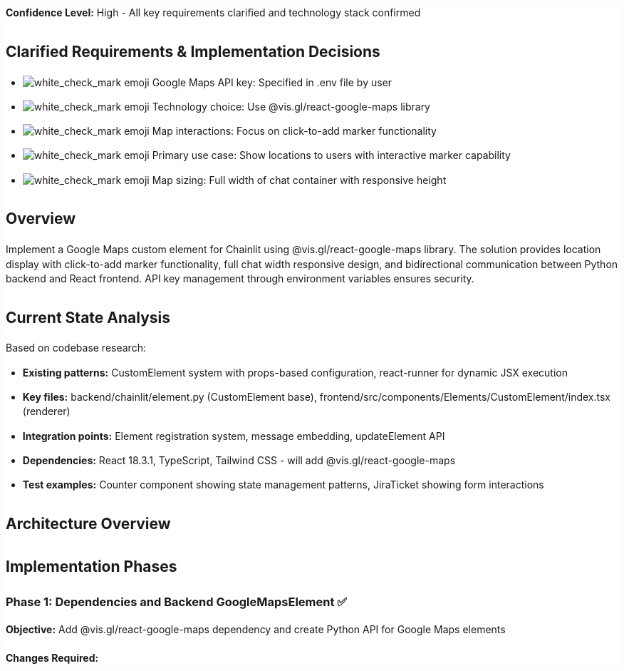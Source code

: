 **Confidence Level:** High - All key requirements clarified and technology stack confirmed

## Clarified Requirements & Implementation Decisions

-   ![white_check_mark emoji](https://cdn.jsdelivr.net/npm/emoji-datasource-apple/img/apple/64/2705.png) Google Maps API key: Specified in .env file by user
    
-   ![white_check_mark emoji](https://cdn.jsdelivr.net/npm/emoji-datasource-apple/img/apple/64/2705.png) Technology choice: Use @vis.gl/react-google-maps library
    
-   ![white_check_mark emoji](https://cdn.jsdelivr.net/npm/emoji-datasource-apple/img/apple/64/2705.png) Map interactions: Focus on click-to-add marker functionality
    
-   ![white_check_mark emoji](https://cdn.jsdelivr.net/npm/emoji-datasource-apple/img/apple/64/2705.png) Primary use case: Show locations to users with interactive marker capability
    
-   ![white_check_mark emoji](https://cdn.jsdelivr.net/npm/emoji-datasource-apple/img/apple/64/2705.png) Map sizing: Full width of chat container with responsive height
    

## Overview

Implement a Google Maps custom element for Chainlit using @vis.gl/react-google-maps library. The solution provides location display with click-to-add marker functionality, full chat width responsive design, and bidirectional communication between Python backend and React frontend. API key management through environment variables ensures security.

## Current State Analysis

Based on codebase research:

-   **Existing patterns:** CustomElement system with props-based configuration, react-runner for dynamic JSX execution
    
-   **Key files:** backend/chainlit/element.py (CustomElement base), frontend/src/components/Elements/CustomElement/index.tsx (renderer)
    
-   **Integration points:** Element registration system, message embedding, updateElement API
    
-   **Dependencies:** React 18.3.1, TypeScript, Tailwind CSS - will add @vis.gl/react-google-maps
    
-   **Test examples:** Counter component showing state management patterns, JiraTicket showing form interactions
    

## Architecture Overview

## Implementation Phases

### Phase 1: Dependencies and Backend GoogleMapsElement ✅

**Objective:** Add @vis.gl/react-google-maps dependency and create Python API for Google Maps elements

#### Changes Required:
